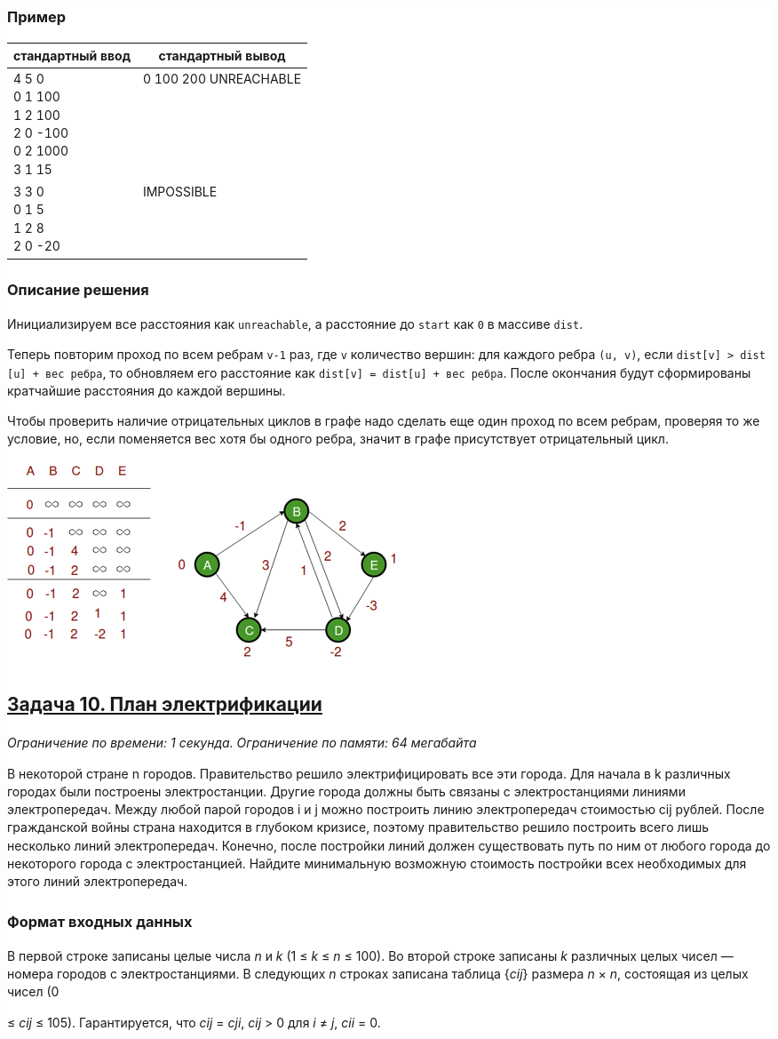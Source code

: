 ### Пример

| стандартный ввод                                              | стандартный вывод     |
| ------------------------------------------------------------- | --------------------- |
| 4 5 0<br>0 1 100<br>1 2 100<br>2 0 -100<br>0 2 1000<br>3 1 15 | 0 100 200 UNREACHABLE |
| 3 3 0<br>0 1 5<br>1 2 8<br>2 0 -20                            | IMPOSSIBLE            |

### Описание решения

Инициализируем все расстояния как `unreachable`, а расстояние до `start` как `0` в массиве `dist`.

Теперь повторим проход по всем ребрам `v-1` раз, где `v` количество вершин: для каждого ребра `(u, v)`, если `dist[v] > dist[u] + вес ребра`, то обновляем его расстояние как `dist[v] = dist[u] + вес ребра`. После окончания будут сформированы кратчайшие расстояния до каждой вершины.

Чтобы проверить наличие отрицательных циклов в графе надо сделать еще один проход по всем ребрам, проверяя то же условие, но, если поменяется вес хотя бы одного ребра, значит в графе присутствует отрицательный цикл.

![пример графа](./img/graph.png)

## [Задача 10. План электрификации](./src/tasks/task10.rs)

*Ограничение по времени: 1 секунда. Ограничение по памяти: 64 мегабайта*

В некоторой стране n городов. Правительство решило электрифицировать все эти города. Для начала в k различных городах были построены электростанции. Другие города должны быть связаны с электростанциями линиями электропередач. Между любой парой городов i и j можно построить линию электропередач стоимостью cij рублей. После гражданской войны страна находится в глубоком кризисе, поэтому правительство решило построить всего лишь несколько линий электропередач. Конечно, после постройки линий должен существовать путь по ним от любого города до некоторого города с электростанцией. Найдите минимальную возможную стоимость постройки всех необходимых для этого линий электропередач.

### Формат входных данных

В первой строке записаны целые числа *n* и *k* (1 ≤ *k* ≤ *n* ≤ 100). Во второй строке записаны *k* различных целых чисел — номера городов с электростанциями. В следующих *n* строках записана таблица {*cij*} размера *n* × *n*, состоящая из целых чисел (0

≤ *cij* ≤ 105). Гарантируется, что *cij* = *cji*, *cij* > 0 для *i* ≠ *j*, *cii* = 0.
